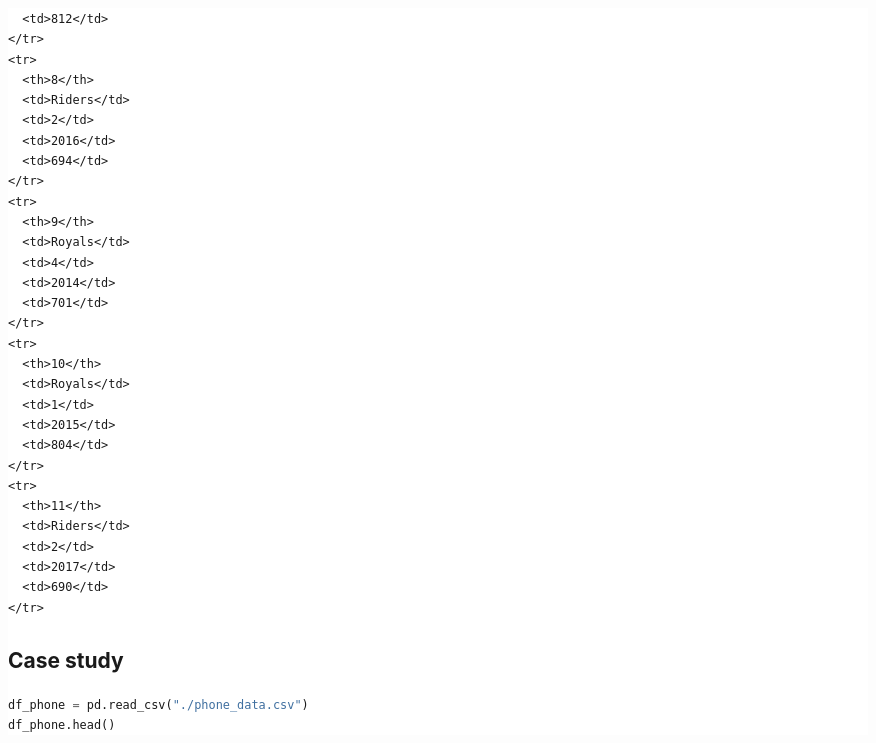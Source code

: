       <td>812</td>
    </tr>
    <tr>
      <th>8</th>
      <td>Riders</td>
      <td>2</td>
      <td>2016</td>
      <td>694</td>
    </tr>
    <tr>
      <th>9</th>
      <td>Royals</td>
      <td>4</td>
      <td>2014</td>
      <td>701</td>
    </tr>
    <tr>
      <th>10</th>
      <td>Royals</td>
      <td>1</td>
      <td>2015</td>
      <td>804</td>
    </tr>
    <tr>
      <th>11</th>
      <td>Riders</td>
      <td>2</td>
      <td>2017</td>
      <td>690</td>
    </tr>
  </tbody>
</table>
</div>



## Case study


```python
df_phone = pd.read_csv("./phone_data.csv")
df_phone.head()
```




<div>
<style scoped>
    .dataframe tbody tr th:only-of-type {
        vertical-align: middle;
    }

    .dataframe tbody tr th {
        vertical-align: top;
    }
